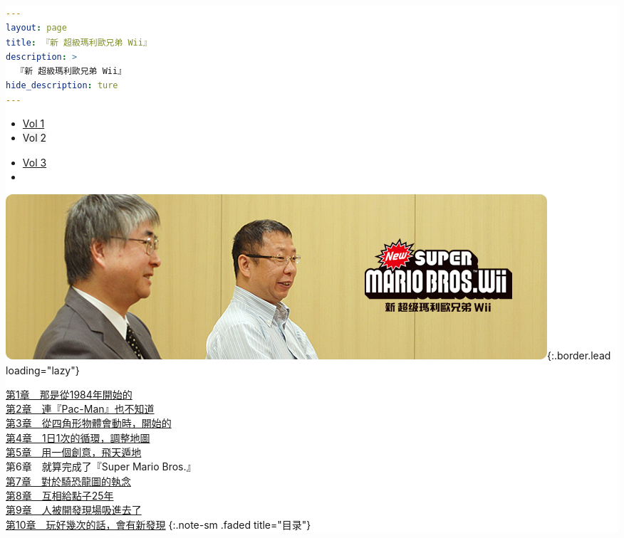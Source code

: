 ```yaml
---
layout: page
title: 『新 超級瑪利歐兄弟 Wii』
description: >
  『新 超級瑪利歐兄弟 Wii』
hide_description: ture
---
```


<nav class="pagination heading clearfix" role="navigation">
  <ul>
    <li class="pagination-item">
      <a href="../../vol1/1/">
        Vol 1
      </a>
    </li>
    <li class="pagination-item">
      <a style="background-color:rgba(225,224,224,0.3);">
        Vol 2
      </a>
    </li>
  </ul>
  <ul>
    <li class="pagination-item">
      <a href="../../vol3/1/">
        Vol 3
      </a>
    </li>
    <li class="pagination-item">
      <a>
      &nbsp;
      </a>
    </li>
  </ul>
</nav>

![](/others/interviews/cht-hk/wii/nsmb/vol2/img/nsmb_interview_main2_6.jpg){:.border.lead loading="lazy"}

[第1章　那是從1984年開始的](1.md)<br>
[第2章　連『Pac-Man』也不知道](2.md)<br>
[第3章　從四角形物體會動時，開始的](3.md)<br>
[第4章　1日1次的循環，調整地圖](4.md)<br>
[第5章　用一個創意，飛天遁地](5.md)<br>
第6章　就算完成了『Super Mario Bros.』<br>
[第7章　對於騎恐龍圖的執念](7.md)<br>
[第8章　互相給點子25年](8.md)<br>
[第9章　人被開發現場吸進去了](9.md)<br>
[第10章　玩好幾次的話，會有新發現](10.md)
{:.note-sm .faded title="目录"}
